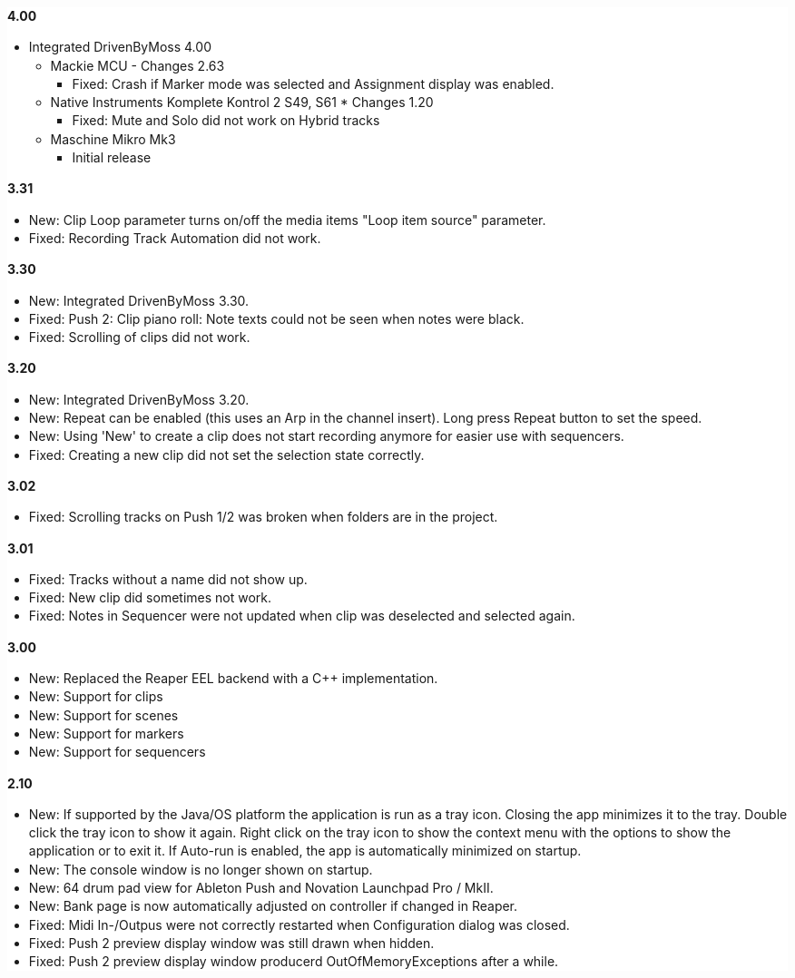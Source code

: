 **4.00**

* Integrated DrivenByMoss 4.00
    * Mackie MCU - Changes 2.63
        * Fixed: Crash if Marker mode was selected and Assignment display was enabled.
    * Native Instruments Komplete Kontrol 2 S49, S61 * Changes 1.20
        * Fixed: Mute and Solo did not work on Hybrid tracks
    * Maschine Mikro Mk3
        * Initial release

**3.31**

* New: Clip Loop parameter turns on/off the media items "Loop item source" parameter.
* Fixed: Recording Track Automation did not work.

**3.30**

* New: Integrated DrivenByMoss 3.30.
* Fixed: Push 2: Clip piano roll: Note texts could not be seen when notes were black.
* Fixed: Scrolling of clips did not work.

**3.20**

* New: Integrated DrivenByMoss 3.20.
* New: Repeat can be enabled (this uses an Arp in the channel insert). Long press Repeat button to set the speed.
* New: Using 'New' to create a clip does not start recording anymore for easier use with sequencers.
* Fixed: Creating a new clip did not set the selection state correctly.

**3.02**

* Fixed: Scrolling tracks on Push 1/2 was broken when folders are in the project.

**3.01**

* Fixed: Tracks without a name did not show up.
* Fixed: New clip did sometimes not work.
* Fixed: Notes in Sequencer were not updated when clip was deselected and selected again.

**3.00**

* New: Replaced the Reaper EEL backend with a C++ implementation.
* New: Support for clips
* New: Support for scenes
* New: Support for markers
* New: Support for sequencers

**2.10**

* New: If supported by the Java/OS platform the application is run as a tray icon.
       Closing the app minimizes it to the tray. Double click the tray icon to show it again.
       Right click on the tray icon to show the context menu with the options to show
       the application or to exit it. If Auto-run is enabled, the app is automatically minimized
       on startup.
* New: The console window is no longer shown on startup.
* New: 64 drum pad view for Ableton Push and Novation Launchpad Pro / MkII.
* New: Bank page is now automatically adjusted on controller if changed in Reaper.
* Fixed: Midi In-/Outpus were not correctly restarted when Configuration dialog was closed.
* Fixed: Push 2 preview display window was still drawn when hidden.
* Fixed: Push 2 preview display window producerd OutOfMemoryExceptions after a while.
